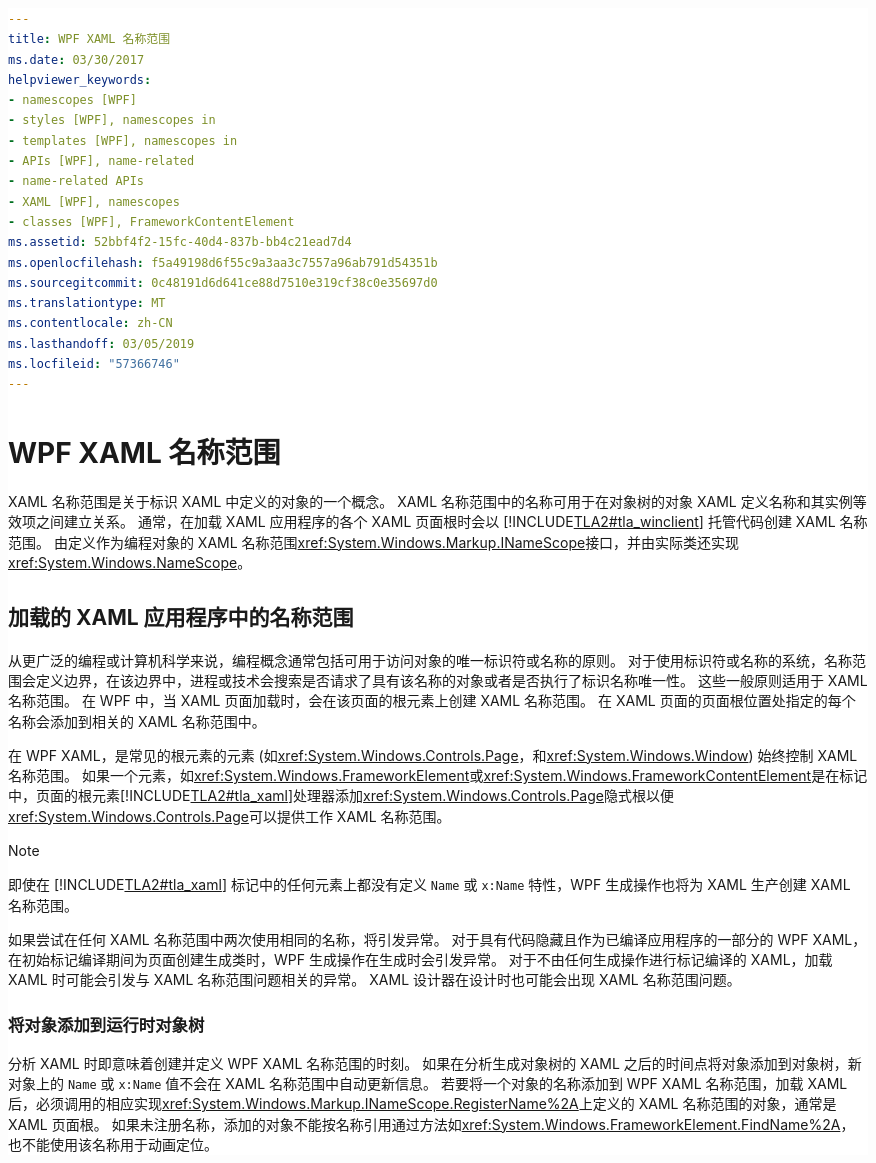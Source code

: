 ```yaml
---
title: WPF XAML 名称范围
ms.date: 03/30/2017
helpviewer_keywords:
- namescopes [WPF]
- styles [WPF], namescopes in
- templates [WPF], namescopes in
- APIs [WPF], name-related
- name-related APIs
- XAML [WPF], namescopes
- classes [WPF], FrameworkContentElement
ms.assetid: 52bbf4f2-15fc-40d4-837b-bb4c21ead7d4
ms.openlocfilehash: f5a49198d6f55c9a3aa3c7557a96ab791d54351b
ms.sourcegitcommit: 0c48191d6d641ce88d7510e319cf38c0e35697d0
ms.translationtype: MT
ms.contentlocale: zh-CN
ms.lasthandoff: 03/05/2019
ms.locfileid: "57366746"
---
```

# <a name="wpf-xaml-namescopes"></a>WPF XAML 名称范围
XAML 名称范围是关于标识 XAML 中定义的对象的一个概念。 XAML 名称范围中的名称可用于在对象树的对象 XAML 定义名称和其实例等效项之间建立关系。 通常，在加载 XAML 应用程序的各个 XAML 页面根时会以 [!INCLUDE[TLA2#tla_winclient](../../../../includes/tla2sharptla-winclient-md.md)] 托管代码创建 XAML 名称范围。 由定义作为编程对象的 XAML 名称范围<xref:System.Windows.Markup.INameScope>接口，并由实际类还实现<xref:System.Windows.NameScope>。  
  
  
  
<a name="Namescopes_in_Loaded_XAML_Applications"></a>   
## <a name="namescopes-in-loaded-xaml-applications"></a>加载的 XAML 应用程序中的名称范围  
 从更广泛的编程或计算机科学来说，编程概念通常包括可用于访问对象的唯一标识符或名称的原则。 对于使用标识符或名称的系统，名称范围会定义边界，在该边界中，进程或技术会搜索是否请求了具有该名称的对象或者是否执行了标识名称唯一性。 这些一般原则适用于 XAML 名称范围。 在 WPF 中，当 XAML 页面加载时，会在该页面的根元素上创建 XAML 名称范围。 在 XAML 页面的页面根位置处指定的每个名称会添加到相关的 XAML 名称范围中。  
  
 在 WPF XAML，是常见的根元素的元素 (如<xref:System.Windows.Controls.Page>，和<xref:System.Windows.Window>) 始终控制 XAML 名称范围。 如果一个元素，如<xref:System.Windows.FrameworkElement>或<xref:System.Windows.FrameworkContentElement>是在标记中，页面的根元素[!INCLUDE[TLA2#tla_xaml](../../../../includes/tla2sharptla-xaml-md.md)]处理器添加<xref:System.Windows.Controls.Page>隐式根以便<xref:System.Windows.Controls.Page>可以提供工作 XAML 名称范围。  
  
> [!NOTE]
>  即使在 [!INCLUDE[TLA2#tla_xaml](../../../../includes/tla2sharptla-xaml-md.md)] 标记中的任何元素上都没有定义 `Name` 或 `x:Name` 特性，WPF 生成操作也将为 XAML 生产创建 XAML 名称范围。  
  
 如果尝试在任何 XAML 名称范围中两次使用相同的名称，将引发异常。 对于具有代码隐藏且作为已编译应用程序的一部分的 WPF XAML，在初始标记编译期间为页面创建生成类时，WPF 生成操作在生成时会引发异常。 对于不由任何生成操作进行标记编译的 XAML，加载 XAML 时可能会引发与 XAML 名称范围问题相关的异常。 XAML 设计器在设计时也可能会出现 XAML 名称范围问题。  
  
### <a name="adding-objects-to-runtime-object-trees"></a>将对象添加到运行时对象树  
 分析 XAML 时即意味着创建并定义 WPF XAML 名称范围的时刻。 如果在分析生成对象树的 XAML 之后的时间点将对象添加到对象树，新对象上的 `Name` 或 `x:Name` 值不会在 XAML 名称范围中自动更新信息。 若要将一个对象的名称添加到 WPF XAML 名称范围，加载 XAML 后，必须调用的相应实现<xref:System.Windows.Markup.INameScope.RegisterName%2A>上定义的 XAML 名称范围的对象，通常是 XAML 页面根。 如果未注册名称，添加的对象不能按名称引用通过方法如<xref:System.Windows.FrameworkElement.FindName%2A>，也不能使用该名称用于动画定位。  
  